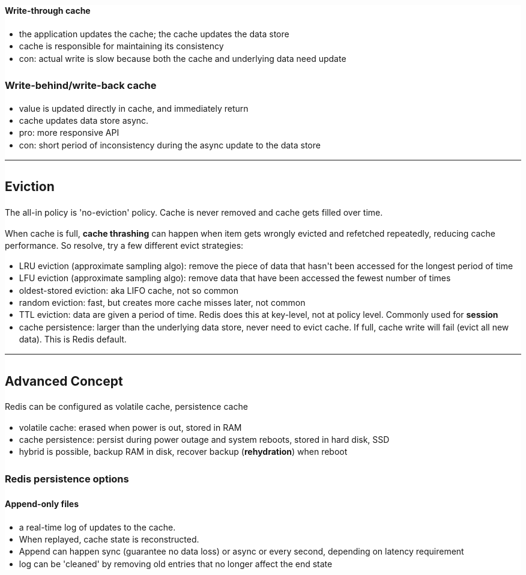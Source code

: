 #### Write-through cache

- the application updates the cache; the cache updates the data store
- cache is responsible for maintaining its consistency
- con: actual write is slow because both the cache and underlying data need update

### Write-behind/write-back cache

- value is updated directly in cache, and immediately return
- cache updates data store async.
- pro: more responsive API
- con: short period of inconsistency during the async update to the data store

---

## Eviction

The all-in policy is 'no-eviction' policy. Cache is never removed and cache gets filled over time.

When cache is full, **cache thrashing** can happen when item gets wrongly evicted and refetched repeatedly, reducing cache performance. So resolve, try a few different evict strategies:

- LRU eviction (approximate sampling algo): remove the piece of data that hasn't been accessed for the longest period of time
- LFU eviction (approximate sampling algo): remove data that have been accessed the fewest number of times
- oldest-stored eviction: aka LIFO cache, not so common
- random eviction: fast, but creates more cache misses later, not common
- TTL eviction: data are given a period of time. Redis does this at key-level, not at policy level. Commonly used for **session**
- cache persistence: larger than the underlying data store, never need to evict cache. If full, cache write will fail (evict all new data). This is Redis default.

---

## Advanced Concept

Redis can be configured as volatile cache, persistence cache

- volatile cache: erased when power is out, stored in RAM
- cache persistence: persist during power outage and system reboots, stored in hard disk, SSD
- hybrid is possible, backup RAM in disk, recover backup (**rehydration**) when reboot

### Redis persistence options

#### Append-only files

- a real-time log of updates to the cache.
- When replayed, cache state is reconstructed.
- Append can happen sync (guarantee no data loss) or async or every second, depending on latency requirement
- log can be 'cleaned' by removing old entries that no longer affect the end state
